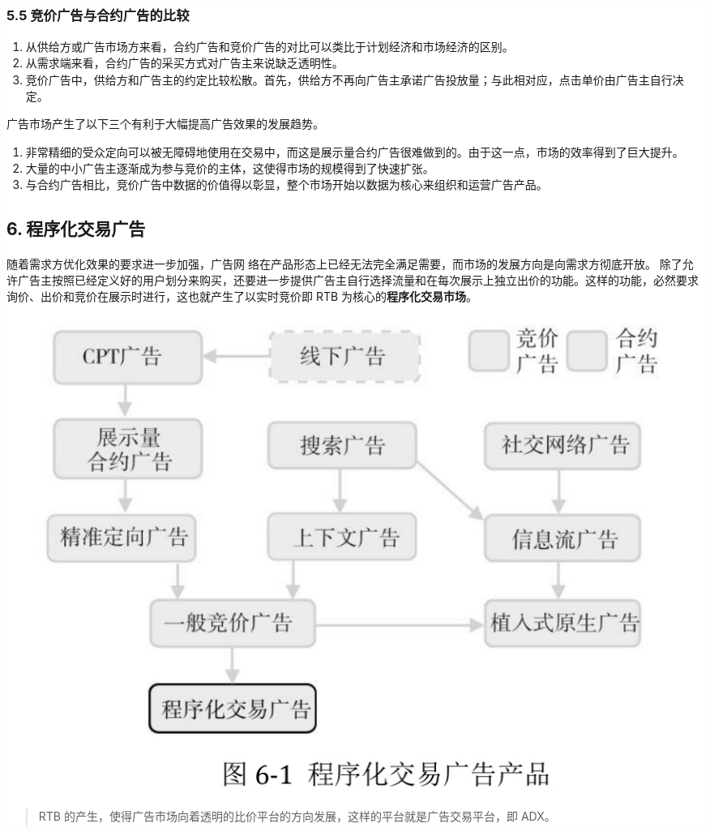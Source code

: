 ### 5.5 竞价广告与合约广告的比较

1. 从供给方或广告市场方来看，合约广告和竞价广告的对比可以类比于计划经济和市场经济的区别。
2. 从需求端来看，合约广告的采买方式对广告主来说缺乏透明性。
3. 竞价广告中，供给方和广告主的约定比较松散。首先，供给方不再向广告主承诺广告投放量；与此相对应，点击单价由广告主自行决定。

广告市场产生了以下三个有利于大幅提高广告效果的发展趋势。
1. 非常精细的受众定向可以被无障碍地使用在交易中，而这是展示量合约广告很难做到的。由于这一点，市场的效率得到了巨大提升。
2. 大量的中小广告主逐渐成为参与竞价的主体，这使得市场的规模得到了快速扩张。
3. 与合约广告相比，竞价广告中数据的价值得以彰显，整个市场开始以数据为核心来组织和运营广告产品。


## 6. 程序化交易广告
随着需求方优化效果的要求进一步加强，广告网
络在产品形态上已经无法完全满足需要，而市场的发展方向是向需求方彻底开放。
除了允许广告主按照已经定义好的用户划分来购买，还要进一步提供广告主自行选择流量和在每次展示上独立出价的功能。这样的功能，必然要求询价、出价和竞价在展示时进行，这也就产生了以实时竞价即 RTB 为核心的**程序化交易市场**。

![-w448](/images/15546935367040.jpg)


> RTB 的产生，使得广告市场向着透明的比价平台的方向发展，这样的平台就是广告交易平台，即 ADX。
